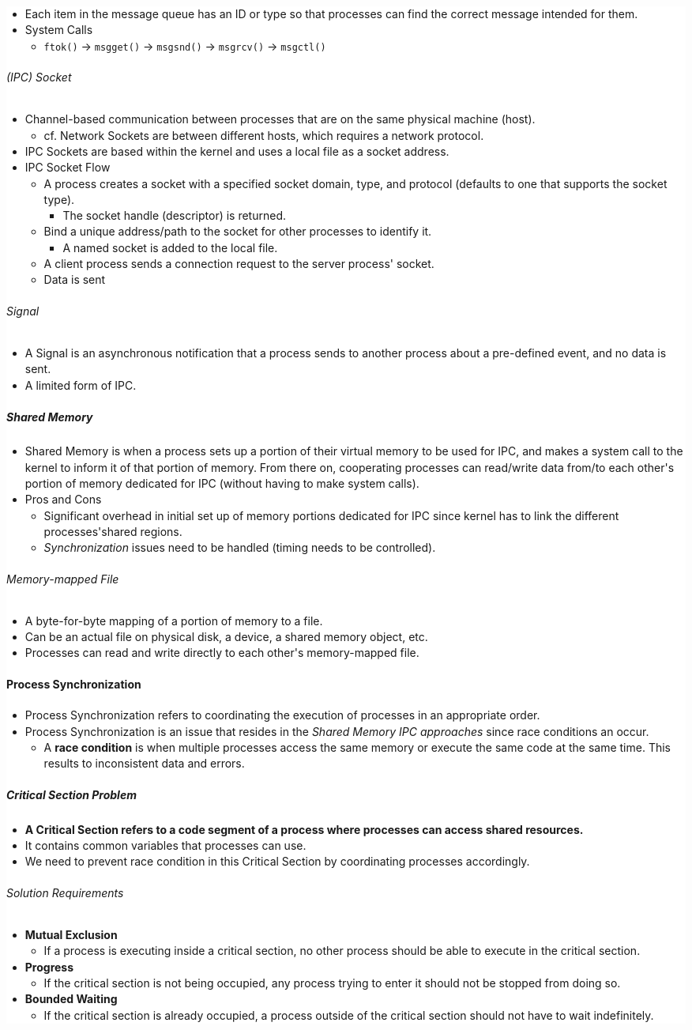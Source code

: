 - Each item in the message queue has an ID or type so that processes can find the correct message intended for them.
- System Calls
  - `ftok()` &rarr; `msgget()` &rarr; `msgsnd()` &rarr; `msgrcv()` &rarr; `msgctl()`
###### (IPC) Socket
- Channel-based communication between processes that are on the same physical machine (host).
  - cf. Network Sockets are between different hosts, which requires a network protocol.
- IPC Sockets are based within the kernel and uses a local file as a socket address.
- IPC Socket Flow
  - A process creates a socket with a specified socket domain, type, and protocol (defaults to one that supports the socket type).
    - The socket handle (descriptor) is returned.
  - Bind a unique address/path to the socket for other processes to identify it.
    - A named socket is added to the local file.
  - A client process sends a connection request to the server process' socket.
  - Data is sent
###### Signal
- A Signal is an asynchronous notification that a process sends to another process about a pre-defined event, and no data is sent.
- A limited form of IPC.
##### Shared Memory
- Shared Memory is when a process sets up a portion of their virtual memory to be used for IPC, and makes a system call to the kernel to inform it of that portion of memory. From there on, cooperating processes can read/write data from/to each other's portion of memory dedicated for IPC (without having to make system calls).
- Pros and Cons
  - Significant overhead in initial set up of memory portions dedicated for IPC since kernel has to link the different processes'shared regions.
  - _Synchronization_ issues need to be handled (timing needs to be controlled).
###### Memory-mapped File
- A byte-for-byte mapping of a portion of memory to a file.
- Can be an actual file on physical disk, a device, a shared memory object, etc.
- Processes can read and write directly to each other's memory-mapped file.
#### Process Synchronization
- Process Synchronization refers to coordinating the execution of processes in an appropriate order.
- Process Synchronization is an issue that resides in the _Shared Memory IPC approaches_ since race conditions an occur.
  - A **race condition** is when multiple processes access the same memory or execute the same code at the same time. This results to inconsistent data and errors.
##### Critical Section Problem
- **A Critical Section refers to a code segment of a process where processes can access shared resources.**
- It contains common variables that processes can use.
- We need to prevent race condition in this Critical Section by coordinating processes accordingly.
###### Solution Requirements
- **Mutual Exclusion**
  - If a process is executing inside a critical section, no other process should be able to execute in the critical section.
- **Progress**
  - If the critical section is not being occupied, any process trying to enter it should not be stopped from doing so.
- **Bounded Waiting**
  - If the critical section is already occupied, a process outside of the critical section should not have to wait indefinitely.
